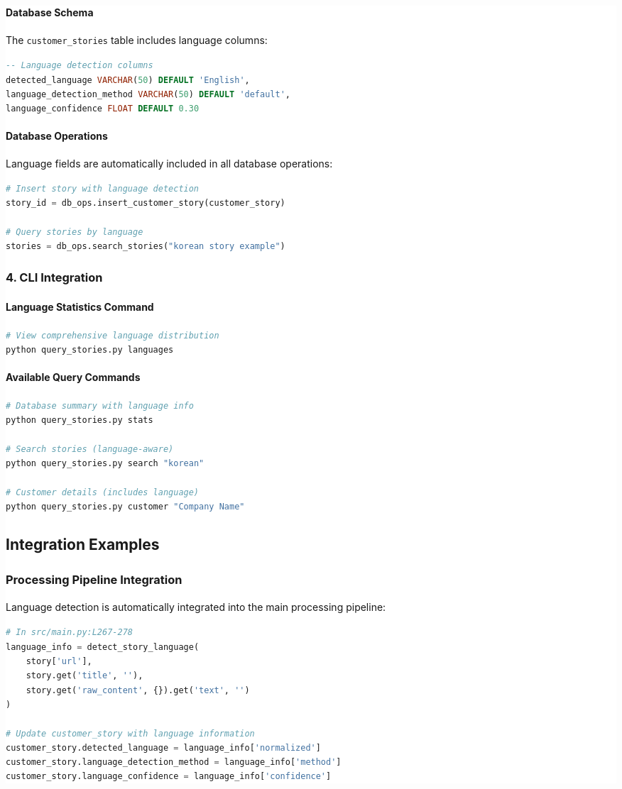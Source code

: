 #### Database Schema

The `customer_stories` table includes language columns:

```sql
-- Language detection columns
detected_language VARCHAR(50) DEFAULT 'English',
language_detection_method VARCHAR(50) DEFAULT 'default',
language_confidence FLOAT DEFAULT 0.30
```

#### Database Operations

Language fields are automatically included in all database operations:

```python
# Insert story with language detection
story_id = db_ops.insert_customer_story(customer_story)

# Query stories by language
stories = db_ops.search_stories("korean story example")
```

### 4. CLI Integration

#### Language Statistics Command

```bash
# View comprehensive language distribution
python query_stories.py languages
```

#### Available Query Commands

```bash
# Database summary with language info
python query_stories.py stats

# Search stories (language-aware)
python query_stories.py search "korean"

# Customer details (includes language)
python query_stories.py customer "Company Name"
```

## Integration Examples

### Processing Pipeline Integration

Language detection is automatically integrated into the main processing pipeline:

```python
# In src/main.py:L267-278
language_info = detect_story_language(
    story['url'], 
    story.get('title', ''),
    story.get('raw_content', {}).get('text', '')
)

# Update customer_story with language information
customer_story.detected_language = language_info['normalized']
customer_story.language_detection_method = language_info['method']
customer_story.language_confidence = language_info['confidence']
```
